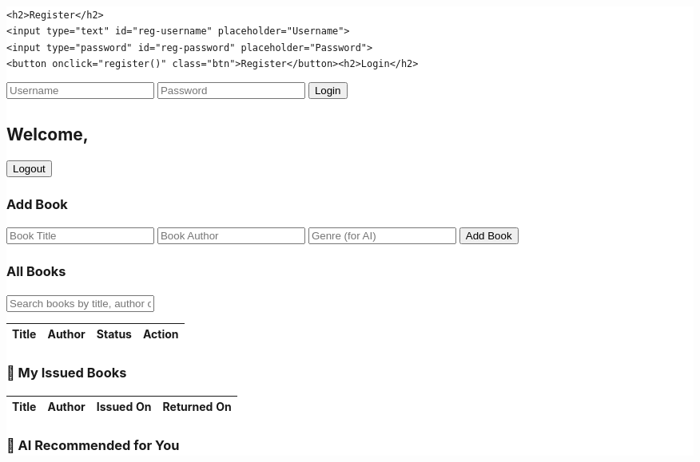     <h2>Register</h2>
    <input type="text" id="reg-username" placeholder="Username">
    <input type="password" id="reg-password" placeholder="Password">
    <button onclick="register()" class="btn">Register</button><h2>Login</h2>
<input type="text" id="login-username" placeholder="Username">
<input type="password" id="login-password" placeholder="Password">
<button onclick="login()" class="btn">Login</button>

  </div>  <div id="dashboard" class="hidden">
    <h2>Welcome, <span id="user-display"></span></h2>
    <button onclick="logout()" class="btn btn-danger">Logout</button><div class="admin-only">
  <h3>Add Book</h3>
  <input type="text" id="book-title" placeholder="Book Title">
  <input type="text" id="book-author" placeholder="Book Author">
  <input type="text" id="book-genre" placeholder="Genre (for AI)">
  <button onclick="addBook()" class="btn">Add Book</button>
</div>

<h3>All Books</h3>
<input type="text" id="search" onkeyup="renderBooks()" placeholder="Search books by title, author or genre">
<table>
  <thead>
    <tr><th>Title</th><th>Author</th><th>Status</th><th>Action</th></tr>
  </thead>
  <tbody id="book-list"></tbody>
</table>

<h3>📘 My Issued Books</h3>
<table>
  <thead>
    <tr><th>Title</th><th>Author</th><th>Issued On</th><th>Returned On</th></tr>
  </thead>
  <tbody id="issued-list"></tbody>
</table>

<h3>🔮 AI Recommended for You</h3>
<ul id="recommendations"></ul>

  </div>
</div><script>
let users = JSON.parse(localStorage.getItem("users")) || [{ username: "admin", password: "admin", role: "admin" }];
let books = JSON.parse(localStorage.getItem("books")) || [];
let issued = JSON.parse(localStorage.getItem("issued")) || [];
let currentUser = null;

function saveAll() {
  localStorage.setItem("users", JSON.stringify(users));
  localStorage.setItem("books", JSON.stringify(books));
  localStorage.setItem("issued", JSON.stringify(issued));
}

function register() {
  const username = document.getElementById("reg-username").value;
  const password = document.getElementById("reg-password").value;
  if (!username || !password) return alert("Please fill both fields.");
  if (users.find(u => u.username === username)) return alert("Username already exists.");
  users.push({ username, password, role: "student" });
  saveAll();
  alert("Registration successful. You can now login.");
}
